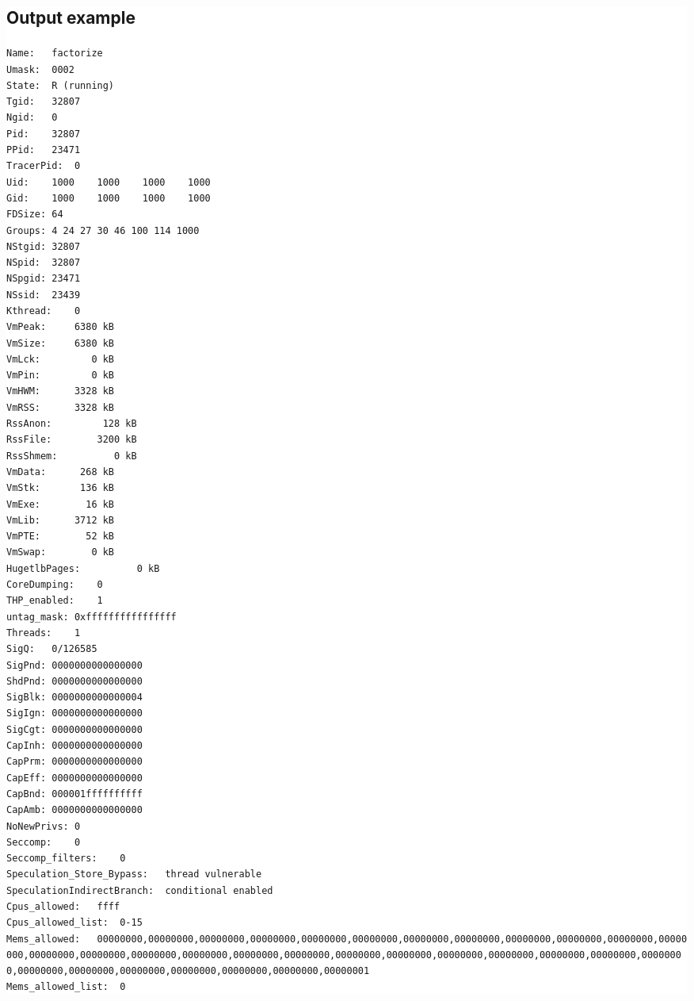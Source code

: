 ## Output example

```
Name:	factorize
Umask:	0002
State:	R (running)
Tgid:	32807
Ngid:	0
Pid:	32807
PPid:	23471
TracerPid:	0
Uid:	1000	1000	1000	1000
Gid:	1000	1000	1000	1000
FDSize:	64
Groups:	4 24 27 30 46 100 114 1000 
NStgid:	32807
NSpid:	32807
NSpgid:	23471
NSsid:	23439
Kthread:	0
VmPeak:	    6380 kB
VmSize:	    6380 kB
VmLck:	       0 kB
VmPin:	       0 kB
VmHWM:	    3328 kB
VmRSS:	    3328 kB
RssAnon:	     128 kB
RssFile:	    3200 kB
RssShmem:	       0 kB
VmData:	     268 kB
VmStk:	     136 kB
VmExe:	      16 kB
VmLib:	    3712 kB
VmPTE:	      52 kB
VmSwap:	       0 kB
HugetlbPages:	       0 kB
CoreDumping:	0
THP_enabled:	1
untag_mask:	0xffffffffffffffff
Threads:	1
SigQ:	0/126585
SigPnd:	0000000000000000
ShdPnd:	0000000000000000
SigBlk:	0000000000000004
SigIgn:	0000000000000000
SigCgt:	0000000000000000
CapInh:	0000000000000000
CapPrm:	0000000000000000
CapEff:	0000000000000000
CapBnd:	000001ffffffffff
CapAmb:	0000000000000000
NoNewPrivs:	0
Seccomp:	0
Seccomp_filters:	0
Speculation_Store_Bypass:	thread vulnerable
SpeculationIndirectBranch:	conditional enabled
Cpus_allowed:	ffff
Cpus_allowed_list:	0-15
Mems_allowed:	00000000,00000000,00000000,00000000,00000000,00000000,00000000,00000000,00000000,00000000,00000000,00000000,00000000,00000000,00000000,00000000,00000000,00000000,00000000,00000000,00000000,00000000,00000000,00000000,00000000,00000000,00000000,00000000,00000000,00000000,00000000,00000001
Mems_allowed_list:	0
```